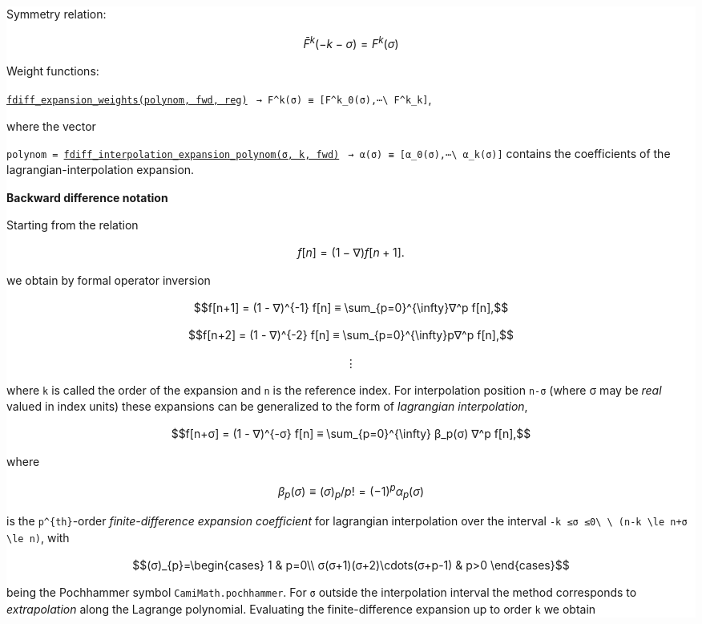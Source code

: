 Symmetry relation:

```math
\bar{F}^k(-k-σ) = F^k(σ)
```

Weight functions:

[`fdiff_expansion_weights(polynom, fwd, reg)`](@ref)
`` → F^k(σ) ≡ [F^k_0(σ),⋯\ F^k_k]``,

where the vector

`polynom = `[`fdiff_interpolation_expansion_polynom(σ, k, fwd)`](@ref)
`` → α(σ) ≡ [α_0(σ),⋯\ α_k(σ)]``  contains the coefficients of the
lagrangian-interpolation expansion.

**Backward difference notation**

Starting from the relation
```math
f[n]=(1-∇)f[n+1].
```
we obtain by formal operator inversion
```math
f[n+1] = (1 - ∇)^{-1} f[n] ≡ \sum_{p=0}^{\infty}∇^p f[n],
```
```math
f[n+2] = (1 - ∇)^{-2} f[n] ≡ \sum_{p=0}^{\infty}p∇^p f[n],
```
```math
\vdots
```

where ``k`` is called the order of the expansion and ``n`` is the reference
index. For interpolation position ``n-σ`` (where σ may be *real* valued in
index units) these expansions can be generalized to the form of
*lagrangian interpolation*,

```math
f[n+σ] = (1 - ∇)^{-σ} f[n] ≡ \sum_{p=0}^{\infty} β_p(σ) ∇^p f[n],
```
where

```math
β_p(σ) ≡ (σ)_p/p! = (-1)^p α_p(σ)
```

is the ``p^{th}``-order *finite-difference expansion coefficient* for
lagrangian interpolation over the interval ``-k ≤σ ≤0\ \ (n-k \le n+σ \le n)``,
with

```math
(σ)_{p}=\begin{cases}
1 & p=0\\
σ(σ+1)(σ+2)\cdots(σ+p-1) & p>0
\end{cases}
```
being the Pochhammer symbol `CamiMath.pochhammer`. For ``σ`` outside 
the interpolation interval the method corresponds to *extrapolation* along the
Lagrange polynomial. Evaluating the finite-difference expansion up to
order ``k`` we obtain
